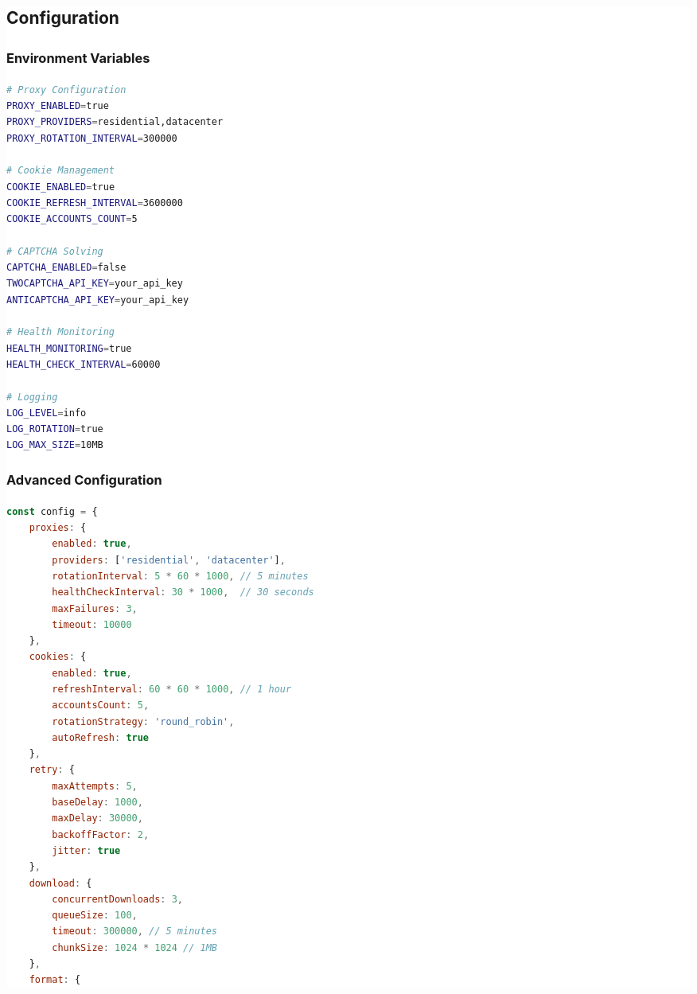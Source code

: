 ## Configuration

### Environment Variables

```bash
# Proxy Configuration
PROXY_ENABLED=true
PROXY_PROVIDERS=residential,datacenter
PROXY_ROTATION_INTERVAL=300000

# Cookie Management
COOKIE_ENABLED=true
COOKIE_REFRESH_INTERVAL=3600000
COOKIE_ACCOUNTS_COUNT=5

# CAPTCHA Solving
CAPTCHA_ENABLED=false
TWOCAPTCHA_API_KEY=your_api_key
ANTICAPTCHA_API_KEY=your_api_key

# Health Monitoring
HEALTH_MONITORING=true
HEALTH_CHECK_INTERVAL=60000

# Logging
LOG_LEVEL=info
LOG_ROTATION=true
LOG_MAX_SIZE=10MB
```

### Advanced Configuration

```javascript
const config = {
    proxies: {
        enabled: true,
        providers: ['residential', 'datacenter'],
        rotationInterval: 5 * 60 * 1000, // 5 minutes
        healthCheckInterval: 30 * 1000,  // 30 seconds
        maxFailures: 3,
        timeout: 10000
    },
    cookies: {
        enabled: true,
        refreshInterval: 60 * 60 * 1000, // 1 hour
        accountsCount: 5,
        rotationStrategy: 'round_robin',
        autoRefresh: true
    },
    retry: {
        maxAttempts: 5,
        baseDelay: 1000,
        maxDelay: 30000,
        backoffFactor: 2,
        jitter: true
    },
    download: {
        concurrentDownloads: 3,
        queueSize: 100,
        timeout: 300000, // 5 minutes
        chunkSize: 1024 * 1024 // 1MB
    },
    format: {
```
